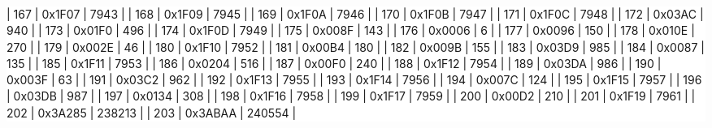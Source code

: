 |     167 | 0x1F07      |        7943 |
|     168 | 0x1F09      |        7945 |
|     169 | 0x1F0A      |        7946 |
|     170 | 0x1F0B      |        7947 |
|     171 | 0x1F0C      |        7948 |
|     172 | 0x03AC      |         940 |
|     173 | 0x01F0      |         496 |
|     174 | 0x1F0D      |        7949 |
|     175 | 0x008F      |         143 |
|     176 | 0x0006      |           6 |
|     177 | 0x0096      |         150 |
|     178 | 0x010E      |         270 |
|     179 | 0x002E      |          46 |
|     180 | 0x1F10      |        7952 |
|     181 | 0x00B4      |         180 |
|     182 | 0x009B      |         155 |
|     183 | 0x03D9      |         985 |
|     184 | 0x0087      |         135 |
|     185 | 0x1F11      |        7953 |
|     186 | 0x0204      |         516 |
|     187 | 0x00F0      |         240 |
|     188 | 0x1F12      |        7954 |
|     189 | 0x03DA      |         986 |
|     190 | 0x003F      |          63 |
|     191 | 0x03C2      |         962 |
|     192 | 0x1F13      |        7955 |
|     193 | 0x1F14      |        7956 |
|     194 | 0x007C      |         124 |
|     195 | 0x1F15      |        7957 |
|     196 | 0x03DB      |         987 |
|     197 | 0x0134      |         308 |
|     198 | 0x1F16      |        7958 |
|     199 | 0x1F17      |        7959 |
|     200 | 0x00D2      |         210 |
|     201 | 0x1F19      |        7961 |
|     202 | 0x3A285     |      238213 |
|     203 | 0x3ABAA     |      240554 |